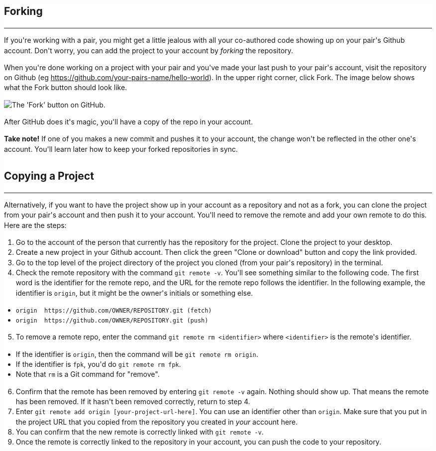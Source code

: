 ## Forking

---

If you're working with a pair, you might get a little jealous with all your co-authored code showing up on your pair's Github account. Don't worry, you can add the project to your account by _forking_ the repository.

When you're done working on a project with your pair and you've made your last push to your pair's account, visit the repository on Github (eg https://github.com/your-pairs-name/hello-world). In the upper right corner, click Fork. The image below shows what the Fork button should look like.

![The 'Fork' button on GitHub.](https://learnhowtoprogram.s3.us-west-2.amazonaws.com/git-fork/forking_on_github.png)

After GitHub does it's magic, you'll have a copy of the repo in your account.

**Take note!** If one of you makes a new commit and pushes it to your account, the change won't be reflected in the other one's account. You'll learn later how to keep your forked repositories in sync.

## Copying a Project

---

Alternatively, if you want to have the project show up in your account as a repository and not as a fork, you can clone the project from your pair's account and then push it to your account. You'll need to remove the remote and add your own remote to do this. Here are the steps:

1. Go to the account of the person that currently has the repository for the project. Clone the project to your desktop.
2. Create a new project in your Github account. Then click the green "Clone or download" button and copy the link provided.
3. Go to the top level of the project directory of the project you cloned (from your pair's repository) in the terminal.
4. Check the remote repository with the command `git remote -v`. You'll see something similar to the following code. The first word is the identifier for the remote repo, and the URL for the remote repo follows the identifier. In the following example, the identifier is `origin`, but it might be the owner's initials or something else.
 * `origin  https://github.com/OWNER/REPOSITORY.git (fetch)`
 * `origin  https://github.com/OWNER/REPOSITORY.git (push)`
5. To remove a remote repo, enter the command `git remote rm <identifier>` where `<identifier>` is the remote's identifier. 
 * If the identifier is `origin`, then the command will be `git remote rm origin`. 
 * If the identifier is `fpk`, you'd do `git remote rm fpk`. 
 * Note that `rm` is a Git command for "remove".
6. Confirm that the remote has been removed by entering `git remote -v` again. Nothing should show up. That means the remote has been removed. If it hasn't been removed correctly, return to step 4.
7. Enter `git remote add origin [your-project-url-here]`. You can use an identifier other than `origin`. Make sure that you put in the project URL that you copied from the repository you created in _your_ account here.
8. You can confirm that the new remote is correctly linked with `git remote -v`.
9. Once the remote is correctly linked to the repository in your account, you can push the code to your repository.
